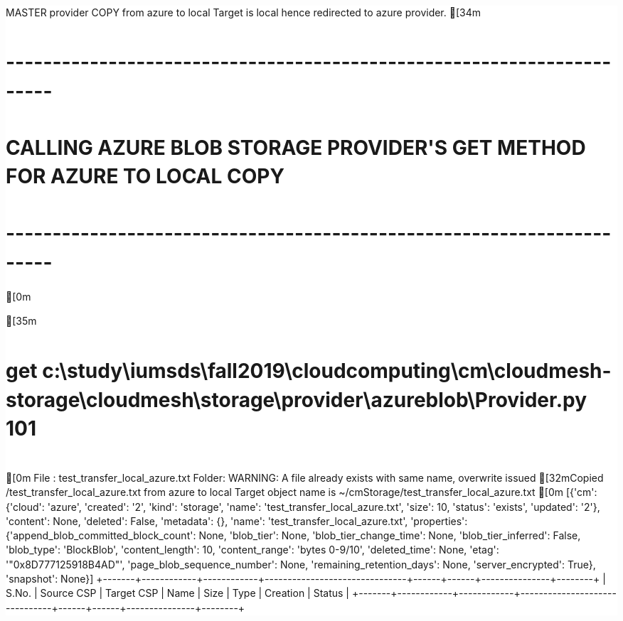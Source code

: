 MASTER provider COPY from azure to local
Target is local hence redirected to azure provider.
[34m
# ----------------------------------------------------------------------
# CALLING AZURE BLOB STORAGE PROVIDER'S GET METHOD FOR AZURE TO LOCAL COPY
# ----------------------------------------------------------------------
[0m

[35m
# ######################################################################
# get c:\study\iumsds\fall2019\cloudcomputing\cm\cloudmesh-storage\cloudmesh\storage\provider\azureblob\Provider.py 101
# ######################################################################
[0m
File  :  test_transfer_local_azure.txt
Folder:
WARNING: A file already exists with same name, overwrite issued
[32mCopied /test_transfer_local_azure.txt from azure to local
Target object name is ~/cmStorage/test_transfer_local_azure.txt [0m
[{'cm': {'cloud': 'azure',
         'created': '2',
         'kind': 'storage',
         'name': 'test_transfer_local_azure.txt',
         'size': 10,
         'status': 'exists',
         'updated': '2'},
  'content': None,
  'deleted': False,
  'metadata': {},
  'name': 'test_transfer_local_azure.txt',
  'properties': {'append_blob_committed_block_count': None,
                 'blob_tier': None,
                 'blob_tier_change_time': None,
                 'blob_tier_inferred': False,
                 'blob_type': 'BlockBlob',
                 'content_length': 10,
                 'content_range': 'bytes 0-9/10',
                 'deleted_time': None,
                 'etag': '"0x8D777125918B4AD"',
                 'page_blob_sequence_number': None,
                 'remaining_retention_days': None,
                 'server_encrypted': True},
  'snapshot': None}]
+-------+------------+------------+-------------------------------+------+------+---------------+--------+
| S.No. | Source CSP | Target CSP | Name                          | Size | Type | Creation      | Status |
+-------+------------+------------+-------------------------------+------+------+---------------+--------+